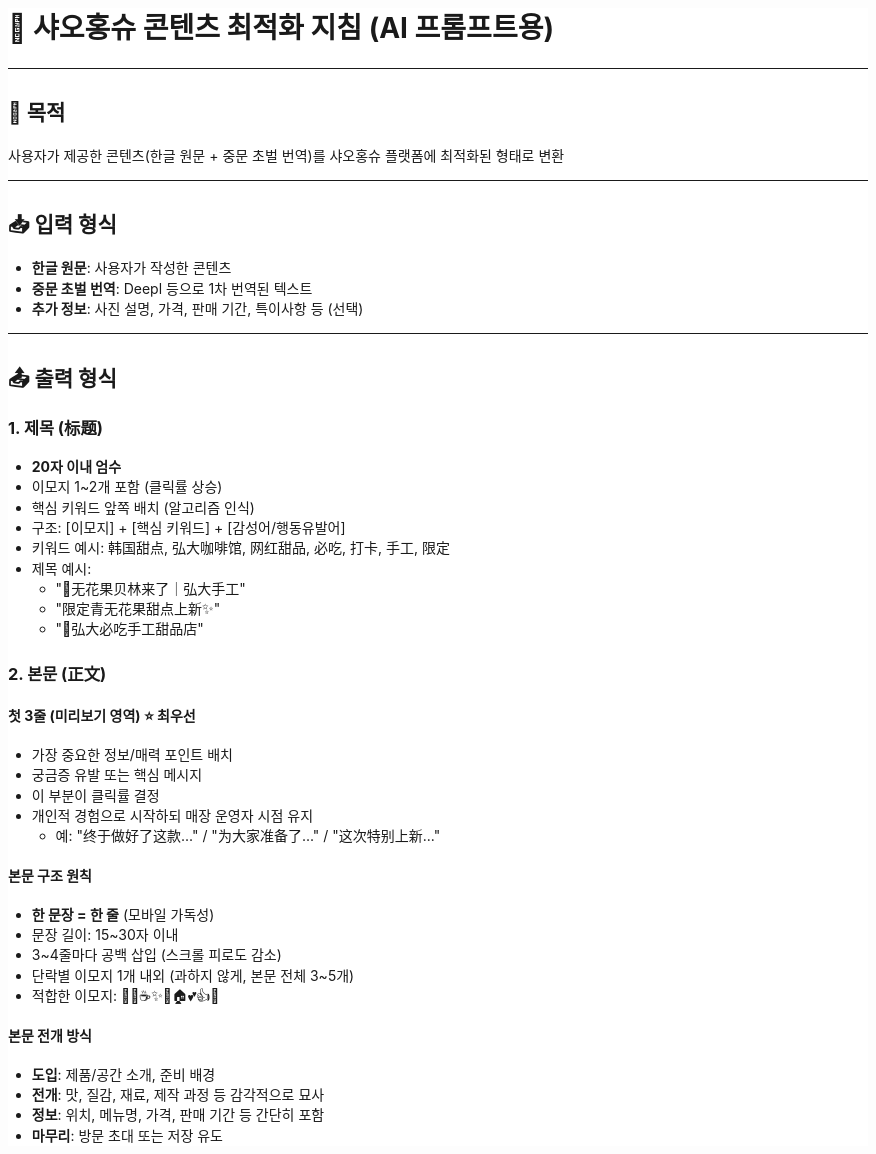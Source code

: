 # 📱 샤오홍슈 콘텐츠 최적화 지침 (AI 프롬프트용)

---

## 🎯 목적
사용자가 제공한 콘텐츠(한글 원문 + 중문 초벌 번역)를 샤오홍슈 플랫폼에 최적화된 형태로 변환

---

## 📥 입력 형식
- **한글 원문**: 사용자가 작성한 콘텐츠
- **중문 초벌 번역**: Deepl 등으로 1차 번역된 텍스트
- **추가 정보**: 사진 설명, 가격, 판매 기간, 특이사항 등 (선택)

---

## 📤 출력 형식

### 1. 제목 (标题)
- **20자 이내 엄수**
- 이모지 1~2개 포함 (클릭률 상승)
- 핵심 키워드 앞쪽 배치 (알고리즘 인식)
- 구조: [이모지] + [핵심 키워드] + [감성어/행동유발어]
- 키워드 예시: 韩国甜点, 弘大咖啡馆, 网红甜品, 必吃, 打卡, 手工, 限定
- 제목 예시:
  - "🍰无花果贝林来了｜弘大手工"
  - "限定青无花果甜点上新✨"
  - "🥐弘大必吃手工甜品店"

### 2. 본문 (正文)

#### 첫 3줄 (미리보기 영역) ⭐ 최우선
- 가장 중요한 정보/매력 포인트 배치
- 궁금증 유발 또는 핵심 메시지
- 이 부분이 클릭률 결정
- 개인적 경험으로 시작하되 매장 운영자 시점 유지
  - 예: "终于做好了这款..." / "为大家准备了..." / "这次特别上新..."

#### 본문 구조 원칙
- **한 문장 = 한 줄** (모바일 가독성)
- 문장 길이: 15~30자 이내
- 3~4줄마다 공백 삽입 (스크롤 피로도 감소)
- 단락별 이모지 1개 내외 (과하지 않게, 본문 전체 3~5개)
- 적합한 이모지: 🍰🥐☕️✨📍🏠💕👍🌸

#### 본문 전개 방식
- **도입**: 제품/공간 소개, 준비 배경
- **전개**: 맛, 질감, 재료, 제작 과정 등 감각적으로 묘사
- **정보**: 위치, 메뉴명, 가격, 판매 기간 등 간단히 포함
- **마무리**: 방문 초대 또는 저장 유도
